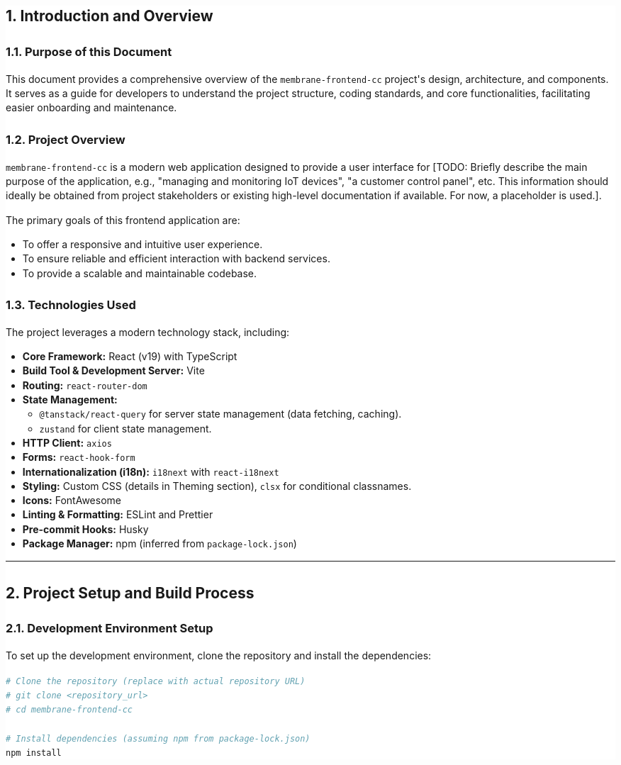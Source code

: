 ## 1. Introduction and Overview

### 1.1. Purpose of this Document

This document provides a comprehensive overview of the `membrane-frontend-cc` project's design, architecture, and components. It serves as a guide for developers to understand the project structure, coding standards, and core functionalities, facilitating easier onboarding and maintenance.

### 1.2. Project Overview

`membrane-frontend-cc` is a modern web application designed to provide a user interface for [TODO: Briefly describe the main purpose of the application, e.g., "managing and monitoring IoT devices", "a customer control panel", etc. This information should ideally be obtained from project stakeholders or existing high-level documentation if available. For now, a placeholder is used.].

The primary goals of this frontend application are:
*   To offer a responsive and intuitive user experience.
*   To ensure reliable and efficient interaction with backend services.
*   To provide a scalable and maintainable codebase.

### 1.3. Technologies Used

The project leverages a modern technology stack, including:
*   **Core Framework:** React (v19) with TypeScript
*   **Build Tool & Development Server:** Vite
*   **Routing:** `react-router-dom`
*   **State Management:**
    *   `@tanstack/react-query` for server state management (data fetching, caching).
    *   `zustand` for client state management.
*   **HTTP Client:** `axios`
*   **Forms:** `react-hook-form`
*   **Internationalization (i18n):** `i18next` with `react-i18next`
*   **Styling:** Custom CSS (details in Theming section), `clsx` for conditional classnames.
*   **Icons:** FontAwesome
*   **Linting & Formatting:** ESLint and Prettier
*   **Pre-commit Hooks:** Husky
*   **Package Manager:** npm (inferred from `package-lock.json`)

---
## 2. Project Setup and Build Process

### 2.1. Development Environment Setup

To set up the development environment, clone the repository and install the dependencies:

```bash
# Clone the repository (replace with actual repository URL)
# git clone <repository_url>
# cd membrane-frontend-cc

# Install dependencies (assuming npm from package-lock.json)
npm install
```
